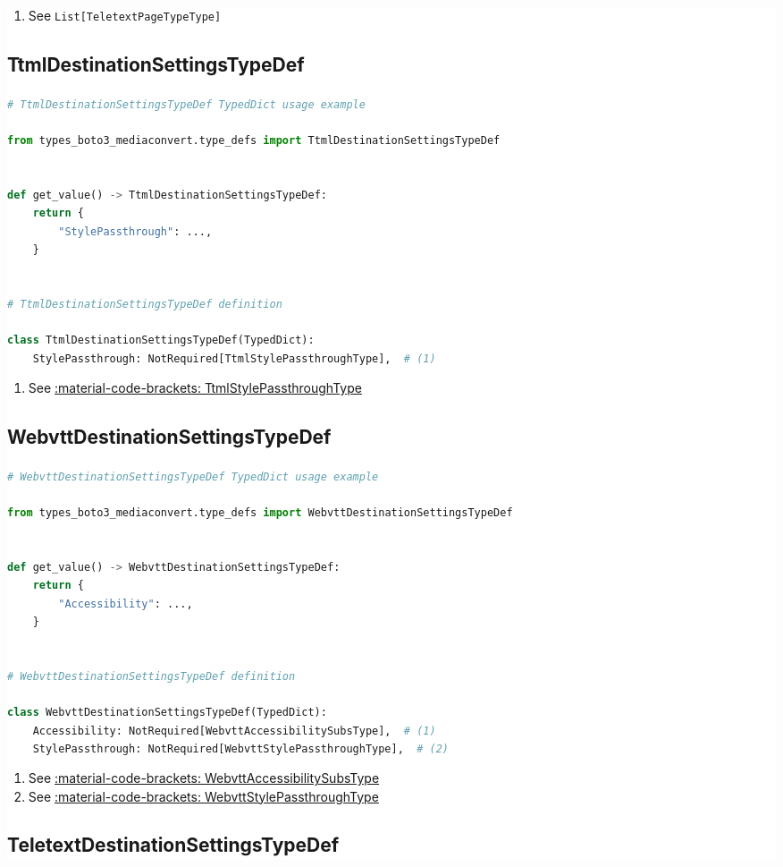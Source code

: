 
1. See `List[TeletextPageTypeType]`

## TtmlDestinationSettingsTypeDef

```python
# TtmlDestinationSettingsTypeDef TypedDict usage example

from types_boto3_mediaconvert.type_defs import TtmlDestinationSettingsTypeDef


def get_value() -> TtmlDestinationSettingsTypeDef:
    return {
        "StylePassthrough": ...,
    }


# TtmlDestinationSettingsTypeDef definition

class TtmlDestinationSettingsTypeDef(TypedDict):
    StylePassthrough: NotRequired[TtmlStylePassthroughType],  # (1)
```

1. See [:material-code-brackets: TtmlStylePassthroughType](./literals.md#ttmlstylepassthroughtype)

## WebvttDestinationSettingsTypeDef

```python
# WebvttDestinationSettingsTypeDef TypedDict usage example

from types_boto3_mediaconvert.type_defs import WebvttDestinationSettingsTypeDef


def get_value() -> WebvttDestinationSettingsTypeDef:
    return {
        "Accessibility": ...,
    }


# WebvttDestinationSettingsTypeDef definition

class WebvttDestinationSettingsTypeDef(TypedDict):
    Accessibility: NotRequired[WebvttAccessibilitySubsType],  # (1)
    StylePassthrough: NotRequired[WebvttStylePassthroughType],  # (2)
```

1. See [:material-code-brackets: WebvttAccessibilitySubsType](./literals.md#webvttaccessibilitysubstype)
2. See [:material-code-brackets: WebvttStylePassthroughType](./literals.md#webvttstylepassthroughtype)

## TeletextDestinationSettingsTypeDef
